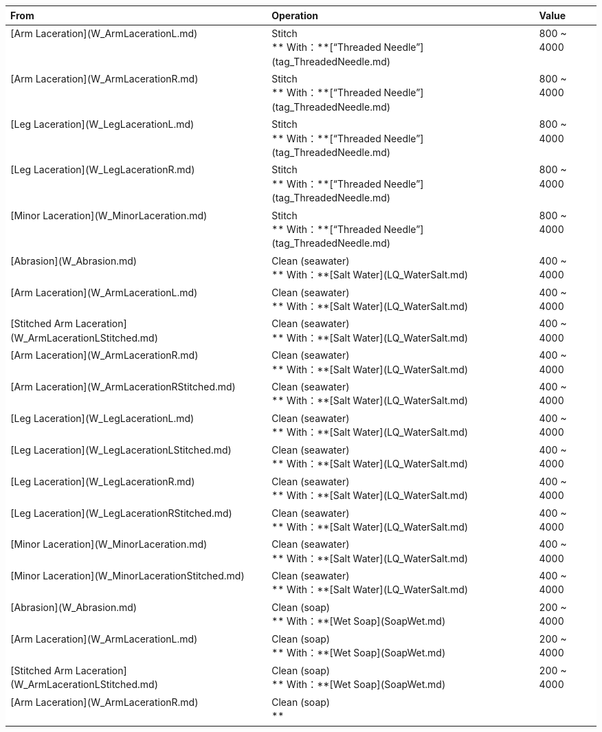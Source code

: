 <table class="table table-bordered" data-toggle="table"  ><thead style=""><tr ><th  style="text-align:left;vertical-align:top;"  >From</th><th  style="text-align:left;vertical-align:top;"  >Operation</th><th  style="text-align:left;vertical-align:top;"  data-sortable="true"  >Value</th></tr></thead><tr ><td  style="text-align:left;vertical-align:top;"  >[Arm Laceration](W_ArmLacerationL.md)</td><td  style="text-align:left;vertical-align:top;"  >Stitch<br>** With：**[“Threaded Needle”](tag_ThreadedNeedle.md)</td><td  style="text-align:left;vertical-align:top;"  >800 ~ 4000</td></tr><tr ><td  style="text-align:left;vertical-align:top;"  >[Arm Laceration](W_ArmLacerationR.md)</td><td  style="text-align:left;vertical-align:top;"  >Stitch<br>** With：**[“Threaded Needle”](tag_ThreadedNeedle.md)</td><td  style="text-align:left;vertical-align:top;"  >800 ~ 4000</td></tr><tr ><td  style="text-align:left;vertical-align:top;"  >[Leg Laceration](W_LegLacerationL.md)</td><td  style="text-align:left;vertical-align:top;"  >Stitch<br>** With：**[“Threaded Needle”](tag_ThreadedNeedle.md)</td><td  style="text-align:left;vertical-align:top;"  >800 ~ 4000</td></tr><tr ><td  style="text-align:left;vertical-align:top;"  >[Leg Laceration](W_LegLacerationR.md)</td><td  style="text-align:left;vertical-align:top;"  >Stitch<br>** With：**[“Threaded Needle”](tag_ThreadedNeedle.md)</td><td  style="text-align:left;vertical-align:top;"  >800 ~ 4000</td></tr><tr ><td  style="text-align:left;vertical-align:top;"  >[Minor Laceration](W_MinorLaceration.md)</td><td  style="text-align:left;vertical-align:top;"  >Stitch<br>** With：**[“Threaded Needle”](tag_ThreadedNeedle.md)</td><td  style="text-align:left;vertical-align:top;"  >800 ~ 4000</td></tr><tr ><td  style="text-align:left;vertical-align:top;"  >[Abrasion](W_Abrasion.md)</td><td  style="text-align:left;vertical-align:top;"  >Clean (seawater)<br>** With：**[Salt Water](LQ_WaterSalt.md)</td><td  style="text-align:left;vertical-align:top;"  >400 ~ 4000</td></tr><tr ><td  style="text-align:left;vertical-align:top;"  >[Arm Laceration](W_ArmLacerationL.md)</td><td  style="text-align:left;vertical-align:top;"  >Clean (seawater)<br>** With：**[Salt Water](LQ_WaterSalt.md)</td><td  style="text-align:left;vertical-align:top;"  >400 ~ 4000</td></tr><tr ><td  style="text-align:left;vertical-align:top;"  >[Stitched Arm Laceration](W_ArmLacerationLStitched.md)</td><td  style="text-align:left;vertical-align:top;"  >Clean (seawater)<br>** With：**[Salt Water](LQ_WaterSalt.md)</td><td  style="text-align:left;vertical-align:top;"  >400 ~ 4000</td></tr><tr ><td  style="text-align:left;vertical-align:top;"  >[Arm Laceration](W_ArmLacerationR.md)</td><td  style="text-align:left;vertical-align:top;"  >Clean (seawater)<br>** With：**[Salt Water](LQ_WaterSalt.md)</td><td  style="text-align:left;vertical-align:top;"  >400 ~ 4000</td></tr><tr ><td  style="text-align:left;vertical-align:top;"  >[Arm Laceration](W_ArmLacerationRStitched.md)</td><td  style="text-align:left;vertical-align:top;"  >Clean (seawater)<br>** With：**[Salt Water](LQ_WaterSalt.md)</td><td  style="text-align:left;vertical-align:top;"  >400 ~ 4000</td></tr><tr ><td  style="text-align:left;vertical-align:top;"  >[Leg Laceration](W_LegLacerationL.md)</td><td  style="text-align:left;vertical-align:top;"  >Clean (seawater)<br>** With：**[Salt Water](LQ_WaterSalt.md)</td><td  style="text-align:left;vertical-align:top;"  >400 ~ 4000</td></tr><tr ><td  style="text-align:left;vertical-align:top;"  >[Leg Laceration](W_LegLacerationLStitched.md)</td><td  style="text-align:left;vertical-align:top;"  >Clean (seawater)<br>** With：**[Salt Water](LQ_WaterSalt.md)</td><td  style="text-align:left;vertical-align:top;"  >400 ~ 4000</td></tr><tr ><td  style="text-align:left;vertical-align:top;"  >[Leg Laceration](W_LegLacerationR.md)</td><td  style="text-align:left;vertical-align:top;"  >Clean (seawater)<br>** With：**[Salt Water](LQ_WaterSalt.md)</td><td  style="text-align:left;vertical-align:top;"  >400 ~ 4000</td></tr><tr ><td  style="text-align:left;vertical-align:top;"  >[Leg Laceration](W_LegLacerationRStitched.md)</td><td  style="text-align:left;vertical-align:top;"  >Clean (seawater)<br>** With：**[Salt Water](LQ_WaterSalt.md)</td><td  style="text-align:left;vertical-align:top;"  >400 ~ 4000</td></tr><tr ><td  style="text-align:left;vertical-align:top;"  >[Minor Laceration](W_MinorLaceration.md)</td><td  style="text-align:left;vertical-align:top;"  >Clean (seawater)<br>** With：**[Salt Water](LQ_WaterSalt.md)</td><td  style="text-align:left;vertical-align:top;"  >400 ~ 4000</td></tr><tr ><td  style="text-align:left;vertical-align:top;"  >[Minor Laceration](W_MinorLacerationStitched.md)</td><td  style="text-align:left;vertical-align:top;"  >Clean (seawater)<br>** With：**[Salt Water](LQ_WaterSalt.md)</td><td  style="text-align:left;vertical-align:top;"  >400 ~ 4000</td></tr><tr ><td  style="text-align:left;vertical-align:top;"  >[Abrasion](W_Abrasion.md)</td><td  style="text-align:left;vertical-align:top;"  >Clean (soap)<br>** With：**[Wet Soap](SoapWet.md)</td><td  style="text-align:left;vertical-align:top;"  >200 ~ 4000</td></tr><tr ><td  style="text-align:left;vertical-align:top;"  >[Arm Laceration](W_ArmLacerationL.md)</td><td  style="text-align:left;vertical-align:top;"  >Clean (soap)<br>** With：**[Wet Soap](SoapWet.md)</td><td  style="text-align:left;vertical-align:top;"  >200 ~ 4000</td></tr><tr ><td  style="text-align:left;vertical-align:top;"  >[Stitched Arm Laceration](W_ArmLacerationLStitched.md)</td><td  style="text-align:left;vertical-align:top;"  >Clean (soap)<br>** With：**[Wet Soap](SoapWet.md)</td><td  style="text-align:left;vertical-align:top;"  >200 ~ 4000</td></tr><tr ><td  style="text-align:left;vertical-align:top;"  >[Arm Laceration](W_ArmLacerationR.md)</td><td  style="text-align:left;vertical-align:top;"  >Clean (soap)<br>**